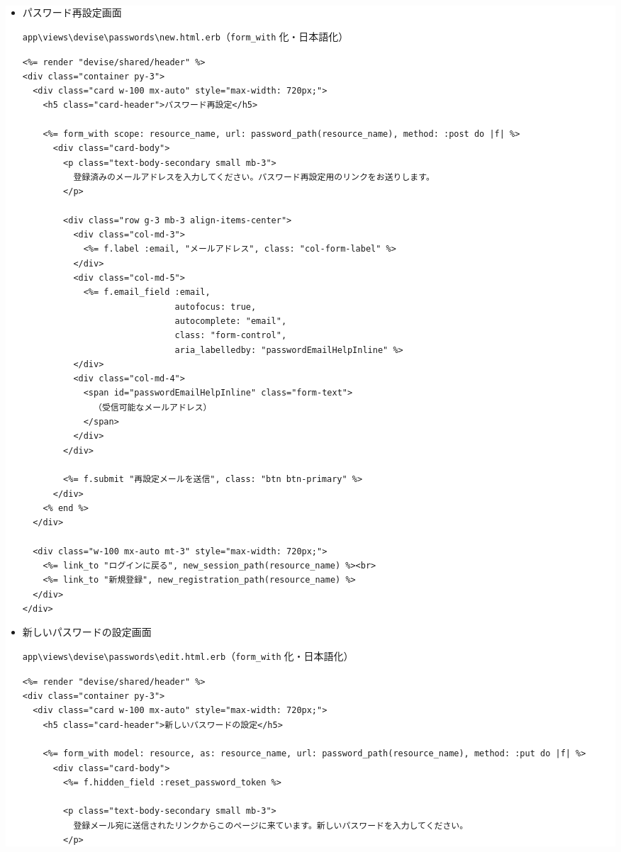 * パスワード再設定画面  

  `app\views\devise\passwords\new.html.erb`（`form_with` 化・日本語化）

  ```erb
  <%= render "devise/shared/header" %>
  <div class="container py-3">
    <div class="card w-100 mx-auto" style="max-width: 720px;">
      <h5 class="card-header">パスワード再設定</h5>

      <%= form_with scope: resource_name, url: password_path(resource_name), method: :post do |f| %>
        <div class="card-body">
          <p class="text-body-secondary small mb-3">
            登録済みのメールアドレスを入力してください。パスワード再設定用のリンクをお送りします。
          </p>

          <div class="row g-3 mb-3 align-items-center">
            <div class="col-md-3">
              <%= f.label :email, "メールアドレス", class: "col-form-label" %>
            </div>
            <div class="col-md-5">
              <%= f.email_field :email,
                                autofocus: true,
                                autocomplete: "email",
                                class: "form-control",
                                aria_labelledby: "passwordEmailHelpInline" %>
            </div>
            <div class="col-md-4">
              <span id="passwordEmailHelpInline" class="form-text">
                （受信可能なメールアドレス）
              </span>
            </div>
          </div>

          <%= f.submit "再設定メールを送信", class: "btn btn-primary" %>
        </div>
      <% end %>
    </div>

    <div class="w-100 mx-auto mt-3" style="max-width: 720px;">
      <%= link_to "ログインに戻る", new_session_path(resource_name) %><br>
      <%= link_to "新規登録", new_registration_path(resource_name) %>
    </div>
  </div>
  ```

* 新しいパスワードの設定画面  

  `app\views\devise\passwords\edit.html.erb`（`form_with` 化・日本語化）

  ```erb
  <%= render "devise/shared/header" %>
  <div class="container py-3">
    <div class="card w-100 mx-auto" style="max-width: 720px;">
      <h5 class="card-header">新しいパスワードの設定</h5>

      <%= form_with model: resource, as: resource_name, url: password_path(resource_name), method: :put do |f| %>
        <div class="card-body">
          <%= f.hidden_field :reset_password_token %>

          <p class="text-body-secondary small mb-3">
            登録メール宛に送信されたリンクからこのページに来ています。新しいパスワードを入力してください。
          </p>

  ```